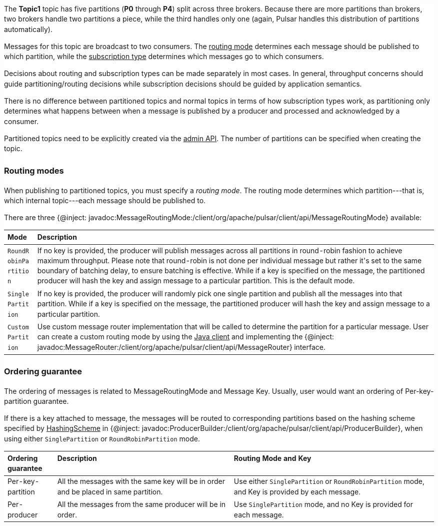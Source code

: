 The **Topic1** topic has five partitions (**P0** through **P4**) split across three brokers. Because there are more partitions than brokers, two brokers handle two partitions a piece, while the third handles only one (again, Pulsar handles this distribution of partitions automatically).

Messages for this topic are broadcast to two consumers. The [routing mode](#routing-modes) determines each message should be published to which partition, while the [subscription type](#subscription-types) determines which messages go to which consumers.

Decisions about routing and subscription types can be made separately in most cases. In general, throughput concerns should guide partitioning/routing decisions while subscription decisions should be guided by application semantics.

There is no difference between partitioned topics and normal topics in terms of how subscription types work, as partitioning only determines what happens between when a message is published by a producer and processed and acknowledged by a consumer.

Partitioned topics need to be explicitly created via the [admin API](admin-api-overview.md). The number of partitions can be specified when creating the topic.

### Routing modes

When publishing to partitioned topics, you must specify a *routing mode*. The routing mode determines which partition---that is, which internal topic---each message should be published to.

There are three {@inject: javadoc:MessageRoutingMode:/client/org/apache/pulsar/client/api/MessageRoutingMode} available:

Mode     | Description
:--------|:------------
`RoundRobinPartition` | If no key is provided, the producer will publish messages across all partitions in round-robin fashion to achieve maximum throughput. Please note that round-robin is not done per individual message but rather it's set to the same boundary of batching delay, to ensure batching is effective. While if a key is specified on the message, the partitioned producer will hash the key and assign message to a particular partition. This is the default mode.
`SinglePartition`     | If no key is provided, the producer will randomly pick one single partition and publish all the messages into that partition. While if a key is specified on the message, the partitioned producer will hash the key and assign message to a particular partition.
`CustomPartition`     | Use custom message router implementation that will be called to determine the partition for a particular message. User can create a custom routing mode by using the [Java client](client-libraries-java.md) and implementing the {@inject: javadoc:MessageRouter:/client/org/apache/pulsar/client/api/MessageRouter} interface.

### Ordering guarantee

The ordering of messages is related to MessageRoutingMode and Message Key. Usually, user would want an ordering of Per-key-partition guarantee.

If there is a key attached to message, the messages will be routed to corresponding partitions based on the hashing scheme specified by [HashingScheme](/api/client/org/apache/pulsar/client/api/HashingScheme) in {@inject: javadoc:ProducerBuilder:/client/org/apache/pulsar/client/api/ProducerBuilder}, when using either `SinglePartition` or `RoundRobinPartition` mode.

Ordering guarantee | Description | Routing Mode and Key
:------------------|:------------|:------------
Per-key-partition  | All the messages with the same key will be in order and be placed in same partition. | Use either `SinglePartition` or `RoundRobinPartition` mode, and Key is provided by each message.
Per-producer       | All the messages from the same producer will be in order. | Use `SinglePartition` mode, and no Key is provided for each message.
